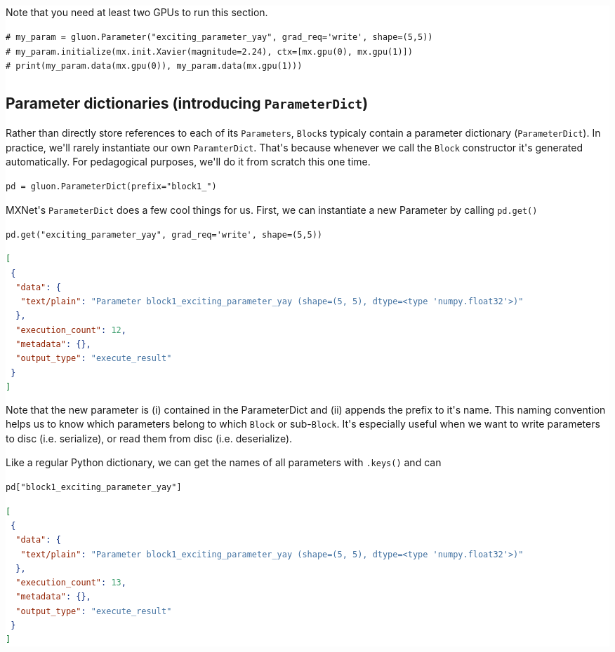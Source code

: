 Note that you need at least two GPUs to run this section.

```{.python .input  n=10}
# my_param = gluon.Parameter("exciting_parameter_yay", grad_req='write', shape=(5,5))
# my_param.initialize(mx.init.Xavier(magnitude=2.24), ctx=[mx.gpu(0), mx.gpu(1)])
# print(my_param.data(mx.gpu(0)), my_param.data(mx.gpu(1)))
```

## Parameter dictionaries (introducing ``ParameterDict``)

Rather than directly store references to each of its ``Parameters``, ``Block``s typicaly contain a parameter dictionary (``ParameterDict``). In practice, we'll rarely instantiate our own ``ParamterDict``. That's because whenever we call the ``Block`` constructor it's generated automatically. For pedagogical purposes, we'll do it from scratch this one time.

```{.python .input  n=11}
pd = gluon.ParameterDict(prefix="block1_")
```

MXNet's ``ParameterDict`` does a few cool things for us. First, we can instantiate a new Parameter by calling ``pd.get()``

```{.python .input  n=12}
pd.get("exciting_parameter_yay", grad_req='write', shape=(5,5))
```

```{.json .output n=12}
[
 {
  "data": {
   "text/plain": "Parameter block1_exciting_parameter_yay (shape=(5, 5), dtype=<type 'numpy.float32'>)"
  },
  "execution_count": 12,
  "metadata": {},
  "output_type": "execute_result"
 }
]
```

Note that the new parameter is (i) contained in the ParameterDict and (ii) appends the prefix to it's name. This naming convention helps us to know which parameters belong to which ``Block`` or sub-``Block``. It's especially useful when we want to write parameters to disc (i.e. serialize), or read them from disc (i.e. deserialize).

Like a regular Python dictionary, we can get the names of all parameters with ``.keys()`` and can 

```{.python .input  n=13}
pd["block1_exciting_parameter_yay"]
```

```{.json .output n=13}
[
 {
  "data": {
   "text/plain": "Parameter block1_exciting_parameter_yay (shape=(5, 5), dtype=<type 'numpy.float32'>)"
  },
  "execution_count": 13,
  "metadata": {},
  "output_type": "execute_result"
 }
]
```
